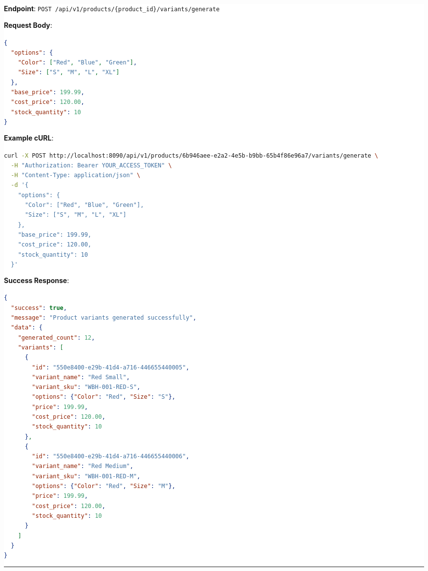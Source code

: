 **Endpoint**: `POST /api/v1/products/{product_id}/variants/generate`

**Request Body**:
```json
{
  "options": {
    "Color": ["Red", "Blue", "Green"],
    "Size": ["S", "M", "L", "XL"]
  },
  "base_price": 199.99,
  "cost_price": 120.00,
  "stock_quantity": 10
}
```

**Example cURL**:
```bash
curl -X POST http://localhost:8090/api/v1/products/6b946aee-e2a2-4e5b-b9bb-65b4f86e96a7/variants/generate \
  -H "Authorization: Bearer YOUR_ACCESS_TOKEN" \
  -H "Content-Type: application/json" \
  -d '{
    "options": {
      "Color": ["Red", "Blue", "Green"],
      "Size": ["S", "M", "L", "XL"]
    },
    "base_price": 199.99,
    "cost_price": 120.00,
    "stock_quantity": 10
  }'
```

**Success Response**:
```json
{
  "success": true,
  "message": "Product variants generated successfully",
  "data": {
    "generated_count": 12,
    "variants": [
      {
        "id": "550e8400-e29b-41d4-a716-446655440005",
        "variant_name": "Red Small",
        "variant_sku": "WBH-001-RED-S",
        "options": {"Color": "Red", "Size": "S"},
        "price": 199.99,
        "cost_price": 120.00,
        "stock_quantity": 10
      },
      {
        "id": "550e8400-e29b-41d4-a716-446655440006",
        "variant_name": "Red Medium",
        "variant_sku": "WBH-001-RED-M",
        "options": {"Color": "Red", "Size": "M"},
        "price": 199.99,
        "cost_price": 120.00,
        "stock_quantity": 10
      }
    ]
  }
}
```

---